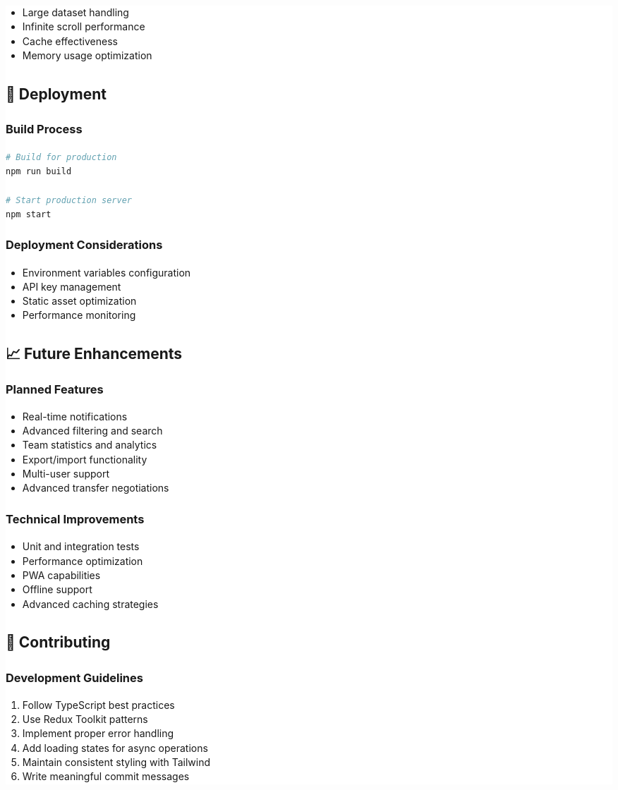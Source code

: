 - Large dataset handling
- Infinite scroll performance
- Cache effectiveness
- Memory usage optimization

## 🚀 Deployment

### Build Process

```bash
# Build for production
npm run build

# Start production server
npm start
```

### Deployment Considerations

- Environment variables configuration
- API key management
- Static asset optimization
- Performance monitoring

## 📈 Future Enhancements

### Planned Features

- Real-time notifications
- Advanced filtering and search
- Team statistics and analytics
- Export/import functionality
- Multi-user support
- Advanced transfer negotiations

### Technical Improvements

- Unit and integration tests
- Performance optimization
- PWA capabilities
- Offline support
- Advanced caching strategies

## 🤝 Contributing

### Development Guidelines

1. Follow TypeScript best practices
2. Use Redux Toolkit patterns
3. Implement proper error handling
4. Add loading states for async operations
5. Maintain consistent styling with Tailwind
6. Write meaningful commit messages
